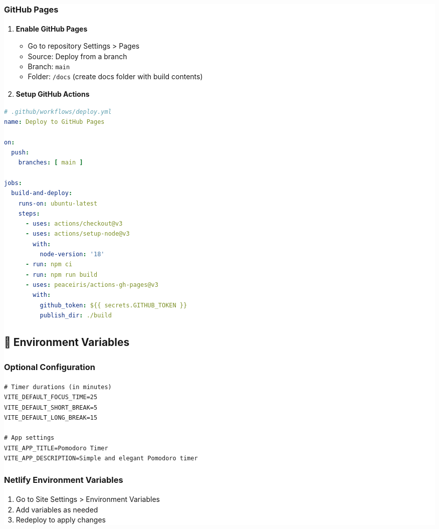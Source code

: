 ### GitHub Pages
1. **Enable GitHub Pages**
   - Go to repository Settings > Pages
   - Source: Deploy from a branch
   - Branch: `main`
   - Folder: `/docs` (create docs folder with build contents)

2. **Setup GitHub Actions**
```yaml
# .github/workflows/deploy.yml
name: Deploy to GitHub Pages

on:
  push:
    branches: [ main ]

jobs:
  build-and-deploy:
    runs-on: ubuntu-latest
    steps:
      - uses: actions/checkout@v3
      - uses: actions/setup-node@v3
        with:
          node-version: '18'
      - run: npm ci
      - run: npm run build
      - uses: peaceiris/actions-gh-pages@v3
        with:
          github_token: ${{ secrets.GITHUB_TOKEN }}
          publish_dir: ./build
```

## 🔧 Environment Variables

### Optional Configuration
```env
# Timer durations (in minutes)
VITE_DEFAULT_FOCUS_TIME=25
VITE_DEFAULT_SHORT_BREAK=5
VITE_DEFAULT_LONG_BREAK=15

# App settings
VITE_APP_TITLE=Pomodoro Timer
VITE_APP_DESCRIPTION=Simple and elegant Pomodoro timer
```

### Netlify Environment Variables
1. Go to Site Settings > Environment Variables
2. Add variables as needed
3. Redeploy to apply changes
